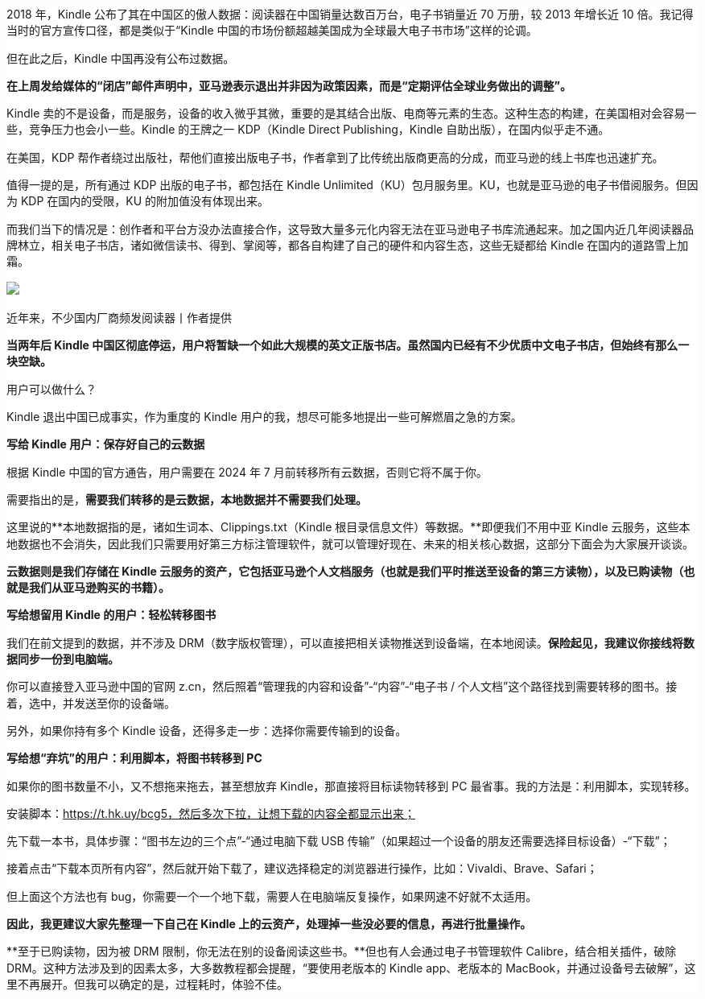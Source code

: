 2018 年，Kindle 公布了其在中国区的傲人数据：阅读器在中国销量达数百万台，电子书销量近 70 万册，较 2013 年增长近 10 倍。我记得当时的官方宣传口径，都是类似于“Kindle 中国的市场份额超越美国成为全球最大电子书市场”这样的论调。

但在此之后，Kindle 中国再没有公布过数据。

**在上周发给媒体的“闭店”邮件声明中，亚马逊表示退出并非因为政策因素，而是“定期评估全球业务做出的调整”。**

Kindle 卖的不是设备，而是服务，设备的收入微乎其微，重要的是其结合出版、电商等元素的生态。这种生态的构建，在美国相对会容易一些，竞争压力也会小一些。Kindle 的王牌之一 KDP（Kindle Direct Publishing，Kindle 自助出版），在国内似乎走不通。

在美国，KDP 帮作者绕过出版社，帮他们直接出版电子书，作者拿到了比传统出版商更高的分成，而亚马逊的线上书库也迅速扩充。

值得一提的是，所有通过 KDP 出版的电子书，都包括在 Kindle Unlimited（KU）包月服务里。KU，也就是亚马逊的电子书借阅服务。但因为 KDP 在国内的受限，KU 的附加值没有体现出来。

而我们当下的情况是：创作者和平台方没办法直接合作，这导致大量多元化内容无法在亚马逊电子书库流通起来。加之国内近几年阅读器品牌林立，相关电子书店，诸如微信读书、得到、掌阅等，都各自构建了自己的硬件和内容生态，这些无疑都给 Kindle 在国内的道路雪上加霜。

![](https://proxy-prod.omnivore-image-cache.app/0x0,s06nfsukKqfIVbfR-dMra73ZtmYzT3G6pducYLNY2yCE/https://inews.gtimg.com/newsapp_bt/0/14989921707/1000) 

近年来，不少国内厂商频发阅读器丨作者提供

**当两年后 Kindle 中国区彻底停运，用户将暂缺一个如此大规模的英文正版书店。虽然国内已经有不少优质中文电子书店，但始终有那么一块空缺。**

用户可以做什么？

Kindle 退出中国已成事实，作为重度的 Kindle 用户的我，想尽可能多地提出一些可解燃眉之急的方案。

**写给 Kindle 用户：保存好自己的云数据**

根据 Kindle 中国的官方通告，用户需要在 2024 年 7 月前转移所有云数据，否则它将不属于你。

需要指出的是，**需要我们转移的是云数据，本地数据并不需要我们处理。**

这里说的**本地数据指的是，诸如生词本、Clippings.txt（Kindle 根目录信息文件）等数据。**即便我们不用中亚 Kindle 云服务，这些本地数据也不会消失，因此我们只需要用好第三方标注管理软件，就可以管理好现在、未来的相关核心数据，这部分下面会为大家展开谈谈。

**云数据则是我们存储在 Kindle 云服务的资产，它包括亚马逊个人文档服务（也就是我们平时推送至设备的第三方读物），以及已购读物（也就是我们从亚马逊购买的书籍）。**

**写给想留用 Kindle 的用户：轻松转移图书**

我们在前文提到的数据，并不涉及 DRM（数字版权管理），可以直接把相关读物推送到设备端，在本地阅读。**保险起见，我建议你接线将数据同步一份到电脑端。**

你可以直接登入亚马逊中国的官网 z.cn，然后照着“管理我的内容和设备”-“内容”-“电子书 / 个人文档”这个路径找到需要转移的图书。接着，选中，并发送至你的设备端。

另外，如果你持有多个 Kindle 设备，还得多走一步：选择你需要传输到的设备。

**写给想“弃坑”的用户：利用脚本，将图书转移到 PC**

如果你的图书数量不小，又不想拖来拖去，甚至想放弃 Kindle，那直接将目标读物转移到 PC 最省事。我的方法是：利用脚本，实现转移。

安装脚本：https://t.hk.uy/bcg5，然后多次下拉，让想下载的内容全都显示出来；

先下载一本书，具体步骤：“图书左边的三个点”-“通过电脑下载 USB 传输”（如果超过一个设备的朋友还需要选择目标设备）-“下载”；

接着点击“下载本页所有内容”，然后就开始下载了，建议选择稳定的浏览器进行操作，比如：Vivaldi、Brave、Safari；

但上面这个方法也有 bug，你需要一个一个地下载，需要人在电脑端反复操作，如果网速不好就不太适用。

**因此，我更建议大家先整理一下自己在 Kindle 上的云资产，处理掉一些没必要的信息，再进行批量操作。**

**至于已购读物，因为被 DRM 限制，你无法在别的设备阅读这些书。**但也有人会通过电子书管理软件 Calibre，结合相关插件，破除 DRM。这种方法涉及到的因素太多，大多数教程都会提醒，“要使用老版本的 Kindle app、老版本的 MacBook，并通过设备号去破解”，这里不再展开。但我可以确定的是，过程耗时，体验不佳。
